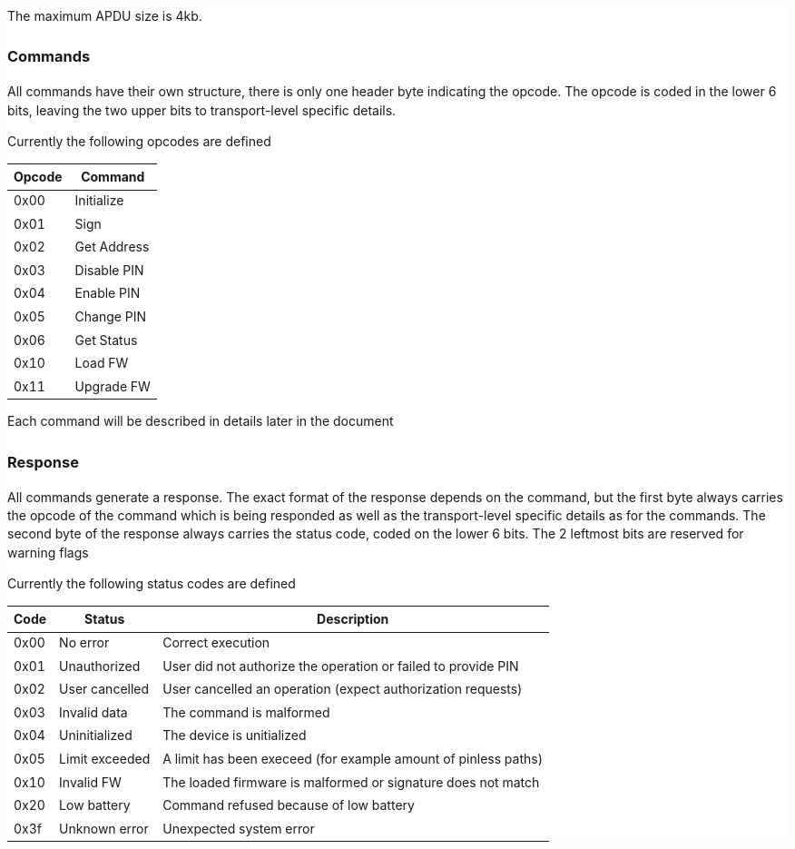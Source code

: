 The maximum APDU size is 4kb.

### Commands

All commands have their own structure, there is only one header byte indicating the opcode. The opcode is coded in the lower 6 bits, leaving the two upper bits to transport-level specific details.

Currently the following opcodes are defined

| Opcode |  Command   |
|--------|------------|
|  0x00  | Initialize |
|  0x01  |    Sign    |
|  0x02  |Get Address |
|  0x03  |Disable PIN |
|  0x04  | Enable PIN |
|  0x05  | Change PIN |
|  0x06  | Get Status |
|  0x10  |  Load FW   |
|  0x11  | Upgrade FW |

Each command will be described in details later in the document

### Response

All commands generate a response. The exact format of the response depends on the command, but the first byte always carries the opcode of the command which is being responded as well as the transport-level specific details as for the commands. The second byte of the response always carries the status code, coded on the lower 6 bits. The 2 leftmost bits are reserved for warning flags

Currently the following status codes are defined

|  Code  |     Status     |                          Description                          |          
|--------|----------------|---------------------------------------------------------------|
|  0x00  |    No error    | Correct execution                                             |
|  0x01  |  Unauthorized  | User did not authorize the operation or failed to provide PIN |
|  0x02  | User cancelled | User cancelled an operation (expect authorization requests)   |
|  0x03  |  Invalid data  | The command is malformed                                      |
|  0x04  | Uninitialized  | The device is unitialized                                     |
|  0x05  | Limit exceeded | A limit has been execeed (for example amount of pinless paths)|                                   
|  0x10  |   Invalid FW   | The loaded firmware is malformed or signature does not match  |
|  0x20  |   Low battery  | Command refused because of low battery                        |
|  0x3f  |  Unknown error | Unexpected system error                                       |
